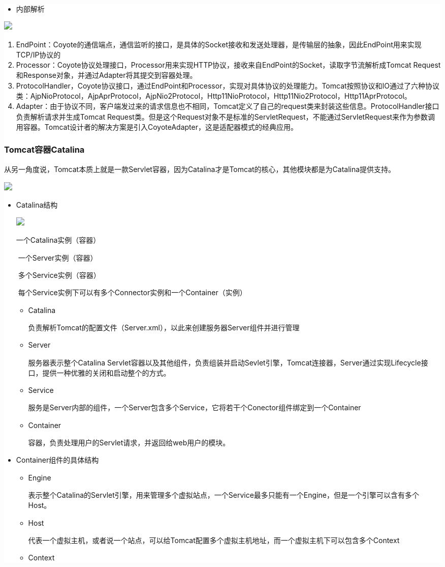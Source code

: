 

- 内部解析

![](https://www.helloimg.com/images/2022/06/19/ZSQvIq.png)

1. EndPoint：Coyote的通信端点，通信监听的接口，是具体的Socket接收和发送处理器，是传输层的抽象，因此EndPoint用来实现TCP/IP协议的
2. Processor：Coyote协议处理接口，Processor用来实现HTTP协议，接收来自EndPoint的Socket，读取字节流解析成Tomcat Request和Response对象，并通过Adapter将其提交到容器处理。
3. ProtocolHandler，Coyote协议接口，通过EndPoint和Processor，实现对具体协议的处理能力。Tomcat按照协议和IO通过了六种协议类：AjpNioProtocol，AjpAprProtocol，AjpNio2Protocol，Http11NioProtocol，Http11Nio2Protocol，Http11AprProtocol。
4. Adapter：由于协议不同，客户端发过来的请求信息也不相同，Tomcat定义了自己的request类来封装这些信息。ProtocolHandler接口负责解析请求并生成Tomcat Request类。但是这个Request对象不是标准的ServletRequest，不能通过ServletRequest来作为参数调用容器。Tomcat设计者的解决方案是引入CoyoteAdapter，这是适配器模式的经典应用。

### Tomcat容器Catalina

从另一角度说，Tomcat本质上就是一款Servlet容器，因为Catalina才是Tomcat的核心，其他模块都是为Catalina提供支持。

![](https://www.helloimg.com/images/2022/06/19/ZSzDPS.png)

- Catalina结构

  ![](https://www.helloimg.com/images/2022/07/14/ZO5xAY.png)

  一个Catalina实例（容器）

  ​		一个Server实例（容器）

  ​				多个Service实例（容器）

  ​						每个Service实例下可以有多个Connector实例和一个Container（实例）

  - Catalina

    负责解析Tomcat的配置文件（Server.xml），以此来创建服务器Server组件并进行管理

  - Server

    服务器表示整个Catalina Servlet容器以及其他组件，负责组装并启动Sevlet引擎，Tomcat连接器，Server通过实现Lifecycle接口，提供一种优雅的关闭和启动整个的方式。

  - Service

    服务是Server内部的组件，一个Server包含多个Service，它将若干个Conector组件绑定到一个Container

  - Container

    容器，负责处理用户的Servlet请求，并返回给web用户的模块。

- Container组件的具体结构

  - Engine

    表示整个Catalina的Servlet引擎，用来管理多个虚拟站点，一个Service最多只能有一个Engine，但是一个引擎可以含有多个Host。

  - Host

    代表一个虚拟主机，或者说一个站点，可以给Tomcat配置多个虚拟主机地址，而一个虚拟主机下可以包含多个Context

  - Context

